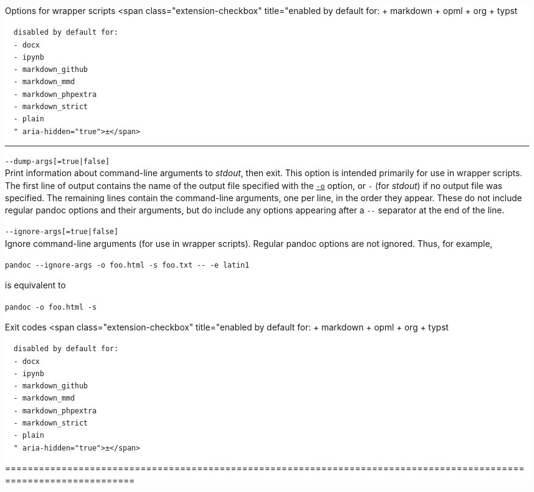 <a href="#options-for-wrapper-scripts" class="anchor"></a>Options for wrapper scripts <span class="extension-checkbox" title="enabled by default for:
      + markdown
      + opml
      + org
      + typst

      disabled by default for:
      - docx
      - ipynb
      - markdown_github
      - markdown_mmd
      - markdown_phpextra
      - markdown_strict
      - plain
      " aria-hidden="true">±</span>
-----------------------------------------------------------------------------------------------------------------------------------------------------

<span id="option--dump-args[" class="option-anchor"><span class="nowrap">`--dump-args[=true|false]`</span></span>  
Print information about command-line arguments to *stdout*, then exit. This option is intended primarily for use in wrapper scripts. The first line of output contains the name of the output file specified with the <a href="#option--output" class="option"><span class="nowrap"><code>-o</code></span></a> option, or <span class="nowrap">`-`</span> (for *stdout*) if no output file was specified. The remaining lines contain the command-line arguments, one per line, in the order they appear. These do not include regular pandoc options and their arguments, but do include any options appearing after a <span class="nowrap">`--`</span> separator at the end of the line.

<span id="option--ignore-args[" class="option-anchor"><span class="nowrap">`--ignore-args[=true|false]`</span></span>  
Ignore command-line arguments (for use in wrapper scripts). Regular pandoc options are not ignored. Thus, for example,

    pandoc --ignore-args -o foo.html -s foo.txt -- -e latin1

is equivalent to

    pandoc -o foo.html -s

<a href="#exit-codes" class="anchor"></a>Exit codes <span class="extension-checkbox" title="enabled by default for:
      + markdown
      + opml
      + org
      + typst

      disabled by default for:
      - docx
      - ipynb
      - markdown_github
      - markdown_mmd
      - markdown_phpextra
      - markdown_strict
      - plain
      " aria-hidden="true">±</span>
===================================================================================================================
